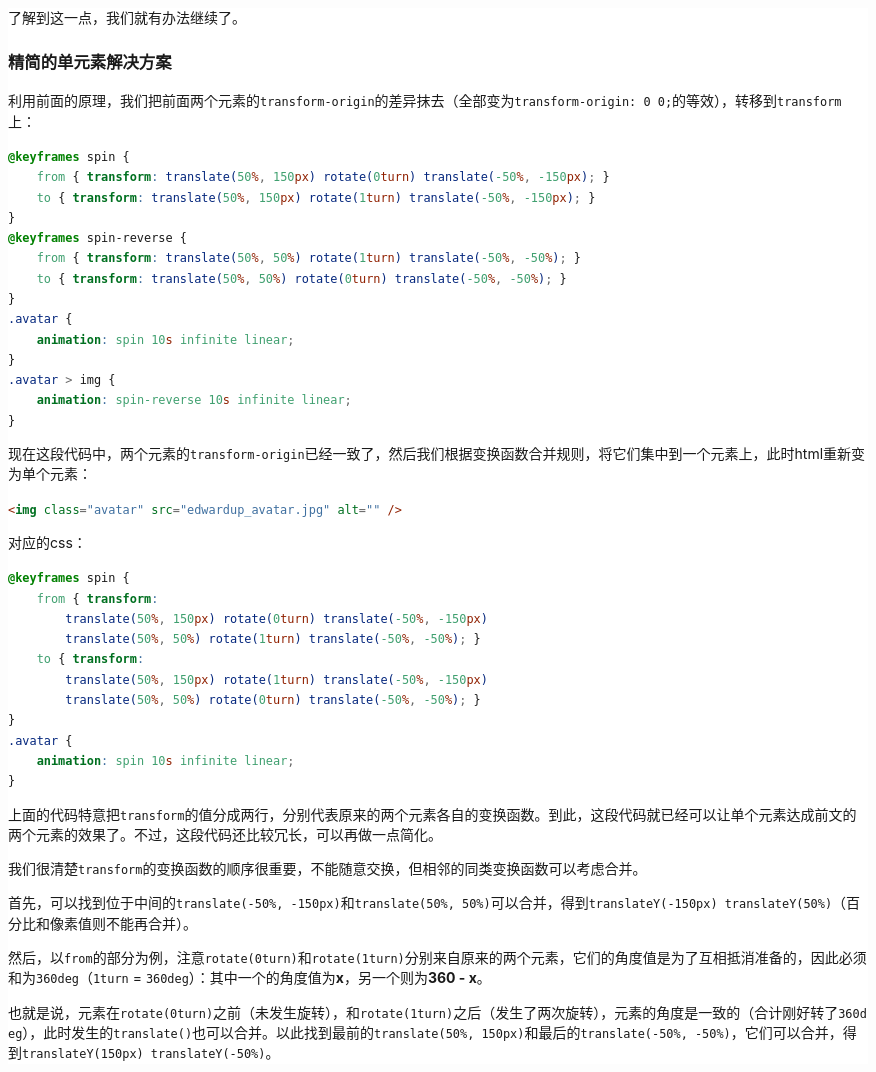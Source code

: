 了解到这一点，我们就有办法继续了。

### 精简的单元素解决方案 ###

利用前面的原理，我们把前面两个元素的`transform-origin`的差异抹去（全部变为`transform-origin: 0 0;`的等效），转移到`transform`上：

~~~css
@keyframes spin {
    from { transform: translate(50%, 150px) rotate(0turn) translate(-50%, -150px); }
    to { transform: translate(50%, 150px) rotate(1turn) translate(-50%, -150px); }
}
@keyframes spin-reverse {
    from { transform: translate(50%, 50%) rotate(1turn) translate(-50%, -50%); }
    to { transform: translate(50%, 50%) rotate(0turn) translate(-50%, -50%); }
}
.avatar {
    animation: spin 10s infinite linear;
}
.avatar > img {
    animation: spin-reverse 10s infinite linear;
}
~~~

现在这段代码中，两个元素的`transform-origin`已经一致了，然后我们根据变换函数合并规则，将它们集中到一个元素上，此时html重新变为单个元素：

~~~html
<img class="avatar" src="edwardup_avatar.jpg" alt="" />
~~~

对应的css：

~~~css
@keyframes spin {
    from { transform: 
        translate(50%, 150px) rotate(0turn) translate(-50%, -150px)
        translate(50%, 50%) rotate(1turn) translate(-50%, -50%); }
    to { transform: 
        translate(50%, 150px) rotate(1turn) translate(-50%, -150px)
        translate(50%, 50%) rotate(0turn) translate(-50%, -50%); }
}
.avatar {
    animation: spin 10s infinite linear;
}
~~~

上面的代码特意把`transform`的值分成两行，分别代表原来的两个元素各自的变换函数。到此，这段代码就已经可以让单个元素达成前文的两个元素的效果了。不过，这段代码还比较冗长，可以再做一点简化。

我们很清楚`transform`的变换函数的顺序很重要，不能随意交换，但相邻的同类变换函数可以考虑合并。

首先，可以找到位于中间的`translate(-50%, -150px)`和`translate(50%, 50%)`可以合并，得到`translateY(-150px) translateY(50%)`（百分比和像素值则不能再合并）。

然后，以`from`的部分为例，注意`rotate(0turn)`和`rotate(1turn)`分别来自原来的两个元素，它们的角度值是为了互相抵消准备的，因此必须和为`360deg`（`1turn` = `360deg`）：其中一个的角度值为**x**，另一个则为**360 - x**。

也就是说，元素在`rotate(0turn)`之前（未发生旋转），和`rotate(1turn)`之后（发生了两次旋转），元素的角度是一致的（合计刚好转了`360deg`），此时发生的`translate()`也可以合并。以此找到最前的`translate(50%, 150px)`和最后的`translate(-50%, -50%)`，它们可以合并，得到`translateY(150px) translateY(-50%)`。
